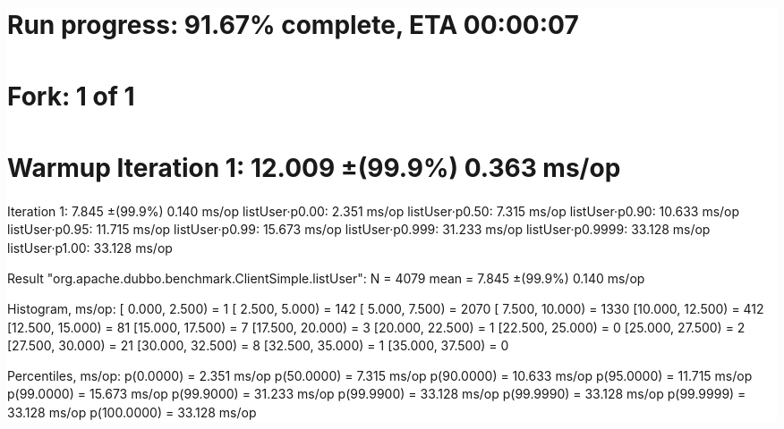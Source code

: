 # Run progress: 91.67% complete, ETA 00:00:07
# Fork: 1 of 1
# Warmup Iteration   1: 12.009 ±(99.9%) 0.363 ms/op
Iteration   1: 7.845 ±(99.9%) 0.140 ms/op
                 listUser·p0.00:   2.351 ms/op
                 listUser·p0.50:   7.315 ms/op
                 listUser·p0.90:   10.633 ms/op
                 listUser·p0.95:   11.715 ms/op
                 listUser·p0.99:   15.673 ms/op
                 listUser·p0.999:  31.233 ms/op
                 listUser·p0.9999: 33.128 ms/op
                 listUser·p1.00:   33.128 ms/op



Result "org.apache.dubbo.benchmark.ClientSimple.listUser":
  N = 4079
  mean =      7.845 ±(99.9%) 0.140 ms/op

  Histogram, ms/op:
    [ 0.000,  2.500) = 1 
    [ 2.500,  5.000) = 142 
    [ 5.000,  7.500) = 2070 
    [ 7.500, 10.000) = 1330 
    [10.000, 12.500) = 412 
    [12.500, 15.000) = 81 
    [15.000, 17.500) = 7 
    [17.500, 20.000) = 3 
    [20.000, 22.500) = 1 
    [22.500, 25.000) = 0 
    [25.000, 27.500) = 2 
    [27.500, 30.000) = 21 
    [30.000, 32.500) = 8 
    [32.500, 35.000) = 1 
    [35.000, 37.500) = 0 

  Percentiles, ms/op:
      p(0.0000) =      2.351 ms/op
     p(50.0000) =      7.315 ms/op
     p(90.0000) =     10.633 ms/op
     p(95.0000) =     11.715 ms/op
     p(99.0000) =     15.673 ms/op
     p(99.9000) =     31.233 ms/op
     p(99.9900) =     33.128 ms/op
     p(99.9990) =     33.128 ms/op
     p(99.9999) =     33.128 ms/op
    p(100.0000) =     33.128 ms/op


